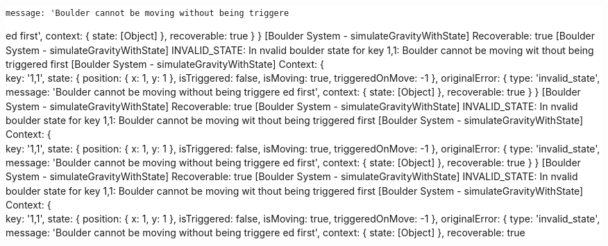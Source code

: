     message: 'Boulder cannot be moving without being triggere
ed first',
    context: { state: [Object] },
    recoverable: true
  }
}
[Boulder System - simulateGravityWithState] Recoverable: true
[Boulder System - simulateGravityWithState] INVALID_STATE: In
nvalid boulder state for key 1,1: Boulder cannot be moving wit
thout being triggered first
[Boulder System - simulateGravityWithState] Context: {       
  key: '1,1',
  state: {
    position: { x: 1, y: 1 },
    isTriggered: false,
    isMoving: true,
    triggeredOnMove: -1
  },
  originalError: {
    type: 'invalid_state',
    message: 'Boulder cannot be moving without being triggere
ed first',
    context: { state: [Object] },
    recoverable: true
  }
}
[Boulder System - simulateGravityWithState] Recoverable: true
[Boulder System - simulateGravityWithState] INVALID_STATE: In
nvalid boulder state for key 1,1: Boulder cannot be moving wit
thout being triggered first
[Boulder System - simulateGravityWithState] Context: {       
  key: '1,1',
  state: {
    position: { x: 1, y: 1 },
    isTriggered: false,
    isMoving: true,
    triggeredOnMove: -1
  },
  originalError: {
    type: 'invalid_state',
    message: 'Boulder cannot be moving without being triggere
ed first',
    context: { state: [Object] },
    recoverable: true
  }
}
[Boulder System - simulateGravityWithState] Recoverable: true
[Boulder System - simulateGravityWithState] INVALID_STATE: In
nvalid boulder state for key 1,1: Boulder cannot be moving wit
thout being triggered first
[Boulder System - simulateGravityWithState] Context: {       
  key: '1,1',
  state: {
    position: { x: 1, y: 1 },
    isTriggered: false,
    isMoving: true,
    triggeredOnMove: -1
  },
  originalError: {
    type: 'invalid_state',
    message: 'Boulder cannot be moving without being triggere
ed first',
    context: { state: [Object] },
    recoverable: true